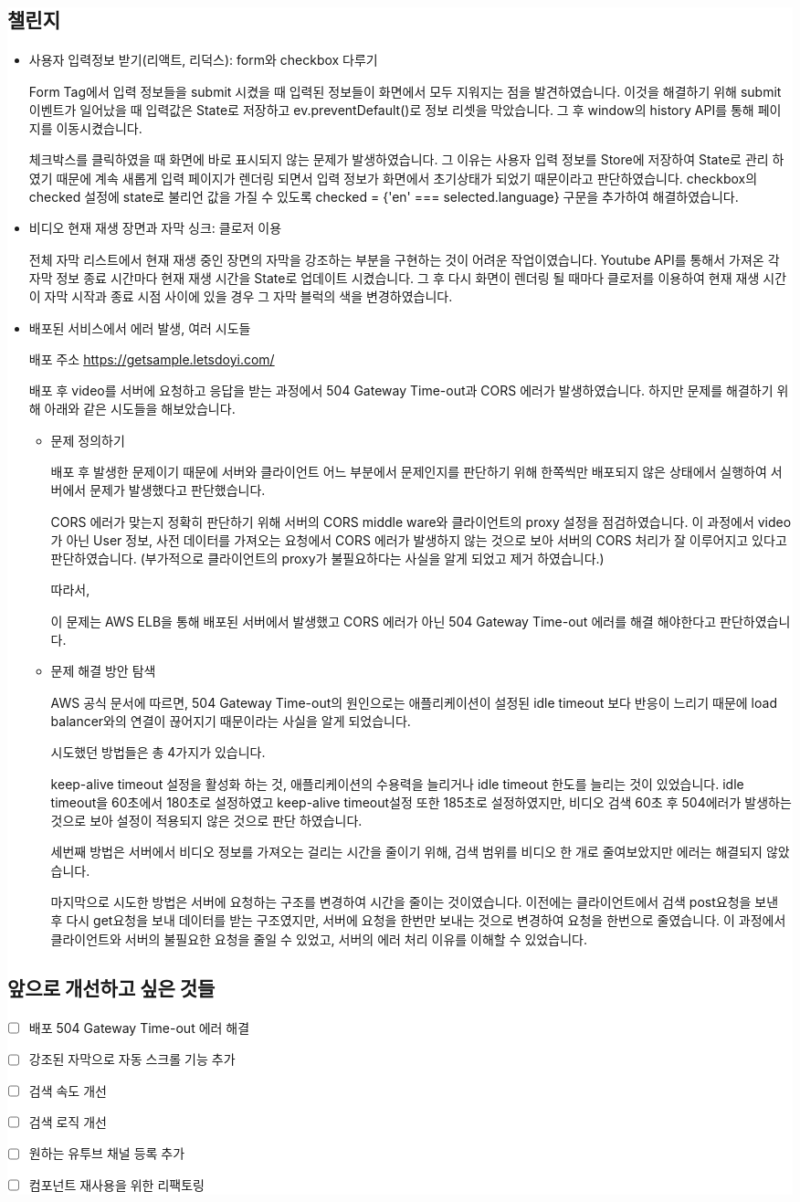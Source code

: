 ## 챌린지

- 사용자 입력정보 받기(리액트, 리덕스): form와 checkbox 다루기

  Form Tag에서 입력 정보들을 submit 시켰을 때 입력된 정보들이 화면에서 모두 지워지는 점을 발견하였습니다. 이것을 해결하기 위해 submit 이벤트가 일어났을 때 입력값은 State로 저장하고 ev.preventDefault()로 정보 리셋을 막았습니다. 그 후 window의 history API를 통해 페이지를 이동시켰습니다.

  체크박스를 클릭하였을 때 화면에 바로 표시되지 않는 문제가 발생하였습니다. 그 이유는 사용자 입력 정보를 Store에 저장하여 State로 관리 하였기 때문에 계속 새롭게 입력 페이지가 렌더링 되면서 입력 정보가 화면에서 초기상태가 되었기 때문이라고 판단하였습니다. checkbox의 checked 설정에 state로 불리언 값을 가질 수 있도록 checked = {'en' === selected.language} 구문을 추가하여 해결하였습니다.

- 비디오 현재 재생 장면과 자막 싱크: 클로저 이용

  전체 자막 리스트에서 현재 재생 중인 장면의 자막을 강조하는 부분을 구현하는 것이 어려운 작업이였습니다. Youtube API를 통해서 가져온 각 자막 정보 종료 시간마다 현재 재생 시간을 State로 업데이트 시켰습니다. 그 후 다시 화면이 렌더링 될 때마다 클로저를 이용하여 현재 재생 시간이 자막 시작과 종료 시점 사이에 있을 경우 그 자막 블럭의 색을 변경하였습니다.

- 배포된 서비스에서 에러 발생, 여러 시도들

  배포 주소 https://getsample.letsdoyi.com/

  배포 후 video를 서버에 요청하고 응답을 받는 과정에서 504 Gateway Time-out과 CORS 에러가 발생하였습니다. 하지만 문제를 해결하기 위해 아래와 같은 시도들을 해보았습니다.

  - 문제 정의하기

    배포 후 발생한 문제이기 때문에 서버와 클라이언트 어느 부분에서 문제인지를 판단하기 위해 한쪽씩만 배포되지 않은 상태에서 실행하여 서버에서 문제가 발생했다고 판단했습니다.

    CORS 에러가 맞는지 정확히 판단하기 위해 서버의 CORS middle ware와 클라이언트의 proxy 설정을 점검하였습니다.
    이 과정에서 video가 아닌 User 정보, 사전 데이터를 가져오는 요청에서 CORS 에러가 발생하지 않는 것으로 보아 서버의 CORS 처리가 잘 이루어지고 있다고 판단하였습니다. (부가적으로 클라이언트의 proxy가 불필요하다는 사실을 알게 되었고 제거 하였습니다.)

    따라서,

    이 문제는 AWS ELB을 통해 배포된 서버에서 발생했고 CORS 에러가 아닌 504 Gateway Time-out 에러를 해결 해야한다고 판단하였습니다.

  - 문제 해결 방안 탐색

    AWS 공식 문서에 따르면, 504 Gateway Time-out의 원인으로는 애플리케이션이 설정된 idle timeout 보다 반응이 느리기 때문에 load balancer와의 연결이 끊어지기 때문이라는 사실을 알게 되었습니다.

    시도했던 방법들은 총 4가지가 있습니다.

    keep-alive timeout 설정을 활성화 하는 것, 애플리케이션의 수용력을 늘리거나 idle timeout 한도를 늘리는 것이 있었습니다. idle timeout을 60초에서 180초로 설정하였고 keep-alive timeout설정 또한 185초로 설정하였지만, 비디오 검색 60초 후 504에러가 발생하는 것으로 보아 설정이 적용되지 않은 것으로 판단 하였습니다.

    세번째 방법은 서버에서 비디오 정보를 가져오는 걸리는 시간을 줄이기 위해, 검색 범위를 비디오 한 개로 줄여보았지만 에러는 해결되지 않았습니다.

    마지막으로 시도한 방법은 서버에 요청하는 구조를 변경하여 시간을 줄이는 것이였습니다. 이전에는 클라이언트에서 검색 post요청을 보낸 후 다시 get요청을 보내 데이터를 받는 구조였지만, 서버에 요청을 한번만 보내는 것으로 변경하여 요청을 한번으로 줄였습니다. 이 과정에서 클라이언트와 서버의 불필요한 요청을 줄일 수 있었고, 서버의 에러 처리 이유를 이해할 수 있었습니다.


## 앞으로 개선하고 싶은 것들

- [ ] 배포 504 Gateway Time-out 에러 해결

- [ ] 강조된 자막으로 자동 스크롤 기능 추가

- [ ] 검색 속도 개선

- [ ] 검색 로직 개선

- [ ] 원하는 유투브 채널 등록 추가

- [ ] 컴포넌트 재사용을 위한 리팩토링
